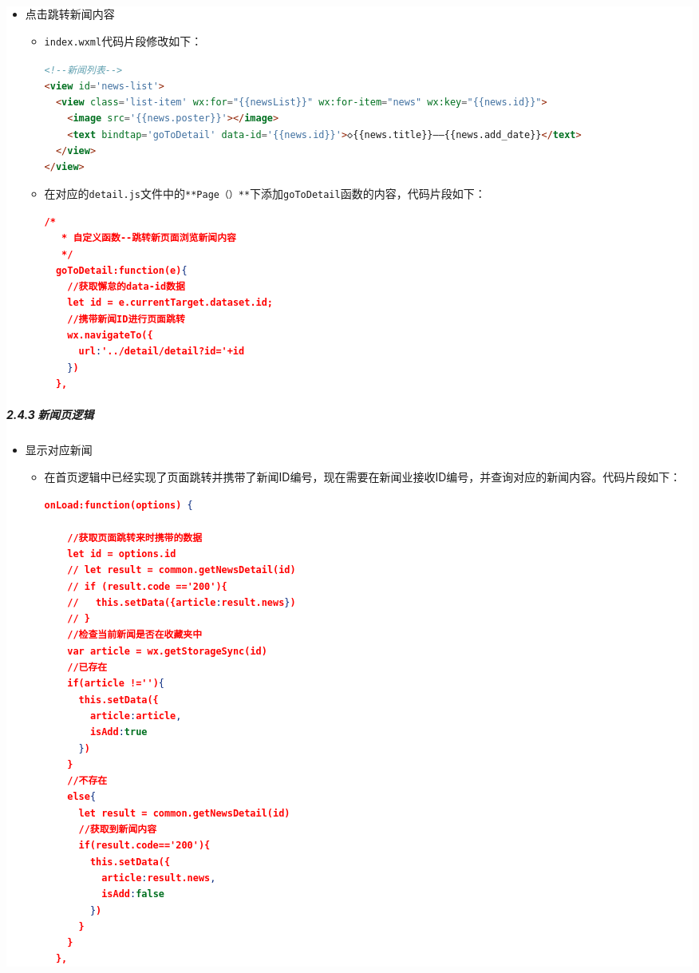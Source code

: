 - 点击跳转新闻内容

  - `index.wxml`代码片段修改如下：

    ```html
    <!--新闻列表-->
    <view id='news-list'>
      <view class='list-item' wx:for="{{newsList}}" wx:for-item="news" wx:key="{{news.id}}">
        <image src='{{news.poster}}'></image>
        <text bindtap='goToDetail' data-id='{{news.id}}'>◇{{news.title}}——{{news.add_date}}</text>
      </view>
    </view>
    ```

  - 在对应的`detail.js`文件中的`**Page（）**`下添加`goToDetail`函数的内容，代码片段如下：

    ```json
    /*
       * 自定义函数--跳转新页面浏览新闻内容
       */
      goToDetail:function(e){
        //获取懈怠的data-id数据
        let id = e.currentTarget.dataset.id;
        //携带新闻ID进行页面跳转
        wx.navigateTo({
          url:'../detail/detail?id='+id
        })
      },
    ```

##### 2.4.3 新闻页逻辑

- 显示对应新闻

  - 在首页逻辑中已经实现了页面跳转并携带了新闻ID编号，现在需要在新闻业接收ID编号，并查询对应的新闻内容。代码片段如下：

    ```json
    onLoad:function(options) {
    
        //获取页面跳转来时携带的数据
        let id = options.id
        // let result = common.getNewsDetail(id)
        // if (result.code =='200'){
        //   this.setData({article:result.news})
        // }
        //检查当前新闻是否在收藏夹中
        var article = wx.getStorageSync(id)
        //已存在
        if(article !=''){
          this.setData({
            article:article,
            isAdd:true
          })
        }
        //不存在
        else{
          let result = common.getNewsDetail(id)
          //获取到新闻内容
          if(result.code=='200'){
            this.setData({
              article:result.news,
              isAdd:false
            })
          }
        }
      },
    ```

